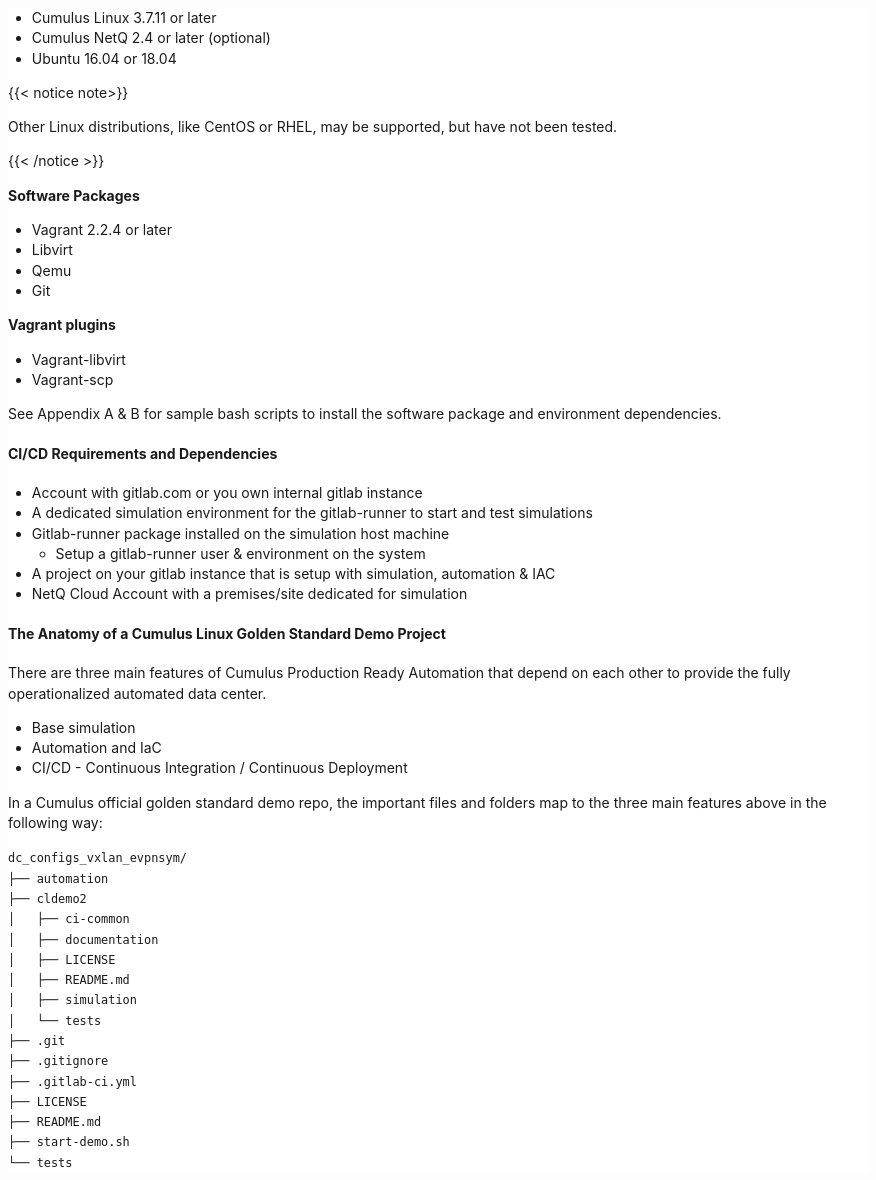 - Cumulus Linux 3.7.11 or later
- Cumulus NetQ 2.4 or later (optional)
- Ubuntu 16.04 or 18.04

{{< notice note>}}

Other Linux distributions, like CentOS or RHEL, may be supported, but have not been tested.

{{< /notice >}}

**Software Packages**

- Vagrant 2.2.4 or later
- Libvirt
- Qemu
- Git

**Vagrant plugins**

- Vagrant-libvirt
- Vagrant-scp

See Appendix A & B for sample bash scripts to install the software package and environment dependencies.

#### CI/CD Requirements and Dependencies

- Account with gitlab.com or you own internal gitlab instance
- A dedicated simulation environment for the gitlab-runner to start and test simulations
- Gitlab-runner package installed on the simulation host machine
    - Setup a gitlab-runner user & environment on the system
- A project on your gitlab instance that is setup with simulation, automation & IAC
- NetQ Cloud Account with a premises/site dedicated for simulation

#### The Anatomy of a Cumulus Linux Golden Standard Demo Project

There are three main features of Cumulus Production Ready Automation that depend on each other to provide the fully operationalized automated data center.

- Base simulation
- Automation and IaC
- CI/CD - Continuous Integration / Continuous Deployment

In a Cumulus official golden standard demo repo, the important files and folders map to the three main features above in the following way:

```
dc_configs_vxlan_evpnsym/
├── automation
├── cldemo2
│   ├── ci-common
│   ├── documentation
│   ├── LICENSE
│   ├── README.md
│   ├── simulation
│   └── tests
├── .git
├── .gitignore
├── .gitlab-ci.yml
├── LICENSE
├── README.md
├── start-demo.sh
└── tests
```
